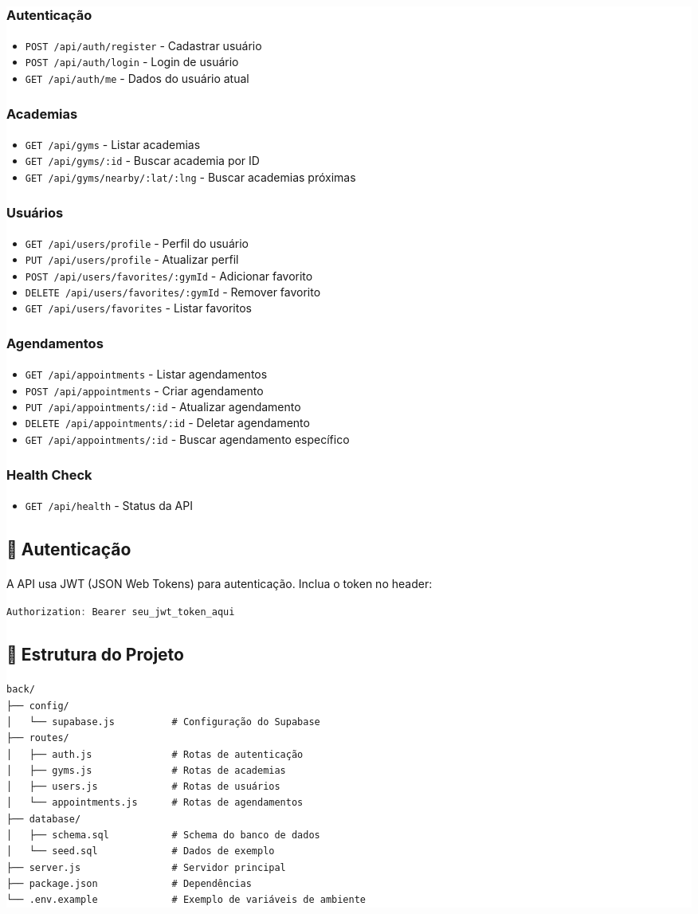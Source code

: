 ### Autenticação

- `POST /api/auth/register` - Cadastrar usuário
- `POST /api/auth/login` - Login de usuário
- `GET /api/auth/me` - Dados do usuário atual

### Academias

- `GET /api/gyms` - Listar academias
- `GET /api/gyms/:id` - Buscar academia por ID
- `GET /api/gyms/nearby/:lat/:lng` - Buscar academias próximas

### Usuários

- `GET /api/users/profile` - Perfil do usuário
- `PUT /api/users/profile` - Atualizar perfil
- `POST /api/users/favorites/:gymId` - Adicionar favorito
- `DELETE /api/users/favorites/:gymId` - Remover favorito
- `GET /api/users/favorites` - Listar favoritos

### Agendamentos

- `GET /api/appointments` - Listar agendamentos
- `POST /api/appointments` - Criar agendamento
- `PUT /api/appointments/:id` - Atualizar agendamento
- `DELETE /api/appointments/:id` - Deletar agendamento
- `GET /api/appointments/:id` - Buscar agendamento específico

### Health Check

- `GET /api/health` - Status da API

## 🔐 Autenticação

A API usa JWT (JSON Web Tokens) para autenticação. Inclua o token no header:

```javascript
Authorization: Bearer seu_jwt_token_aqui
```

## 📝 Estrutura do Projeto

```
back/
├── config/
│   └── supabase.js          # Configuração do Supabase
├── routes/
│   ├── auth.js              # Rotas de autenticação
│   ├── gyms.js              # Rotas de academias
│   ├── users.js             # Rotas de usuários
│   └── appointments.js      # Rotas de agendamentos
├── database/
│   ├── schema.sql           # Schema do banco de dados
│   └── seed.sql             # Dados de exemplo
├── server.js                # Servidor principal
├── package.json             # Dependências
└── .env.example             # Exemplo de variáveis de ambiente
```
